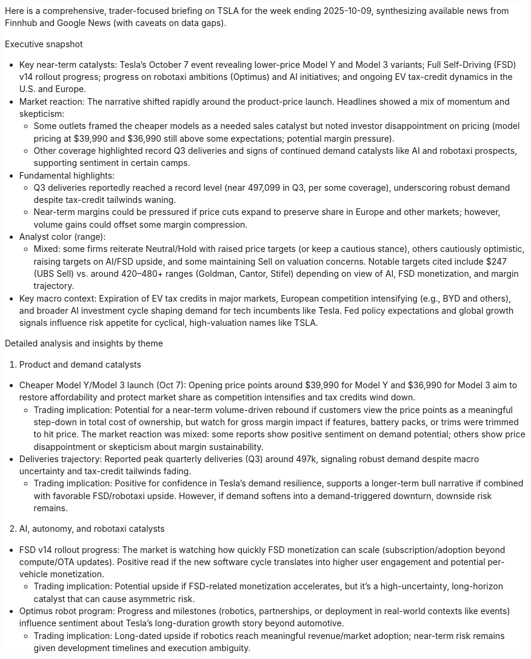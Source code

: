 Here is a comprehensive, trader-focused briefing on TSLA for the week ending 2025-10-09, synthesizing available news from Finnhub and Google News (with caveats on data gaps).

Executive snapshot
- Key near-term catalysts: Tesla’s October 7 event revealing lower-price Model Y and Model 3 variants; Full Self-Driving (FSD) v14 rollout progress; progress on robotaxi ambitions (Optimus) and AI initiatives; and ongoing EV tax-credit dynamics in the U.S. and Europe.
- Market reaction: The narrative shifted rapidly around the product-price launch. Headlines showed a mix of momentum and skepticism:
  - Some outlets framed the cheaper models as a needed sales catalyst but noted investor disappointment on pricing (model pricing at $39,990 and $36,990 still above some expectations; potential margin pressure).
  - Other coverage highlighted record Q3 deliveries and signs of continued demand catalysts like AI and robotaxi prospects, supporting sentiment in certain camps.
- Fundamental highlights: 
  - Q3 deliveries reportedly reached a record level (near 497,099 in Q3, per some coverage), underscoring robust demand despite tax-credit tailwinds waning.
  - Near-term margins could be pressured if price cuts expand to preserve share in Europe and other markets; however, volume gains could offset some margin compression.
- Analyst color (range): 
  - Mixed: some firms reiterate Neutral/Hold with raised price targets (or keep a cautious stance), others cautiously optimistic, raising targets on AI/FSD upside, and some maintaining Sell on valuation concerns. Notable targets cited include $247 (UBS Sell) vs. around $420–$480+ ranges (Goldman, Cantor, Stifel) depending on view of AI, FSD monetization, and margin trajectory.
- Key macro context: Expiration of EV tax credits in major markets, European competition intensifying (e.g., BYD and others), and broader AI investment cycle shaping demand for tech incumbents like Tesla. Fed policy expectations and global growth signals influence risk appetite for cyclical, high-valuation names like TSLA.

Detailed analysis and insights by theme

1) Product and demand catalysts
- Cheaper Model Y/Model 3 launch (Oct 7): Opening price points around $39,990 for Model Y and $36,990 for Model 3 aim to restore affordability and protect market share as competition intensifies and tax credits wind down.
  - Trading implication: Potential for a near-term volume-driven rebound if customers view the price points as a meaningful step-down in total cost of ownership, but watch for gross margin impact if features, battery packs, or trims were trimmed to hit price. The market reaction was mixed: some reports show positive sentiment on demand potential; others show price disappointment or skepticism about margin sustainability.
- Deliveries trajectory: Reported peak quarterly deliveries (Q3) around 497k, signaling robust demand despite macro uncertainty and tax-credit tailwinds fading.
  - Trading implication: Positive for confidence in Tesla’s demand resilience, supports a longer-term bull narrative if combined with favorable FSD/robotaxi upside. However, if demand softens into a demand-triggered downturn, downside risk remains.

2) AI, autonomy, and robotaxi catalysts
- FSD v14 rollout progress: The market is watching how quickly FSD monetization can scale (subscription/adoption beyond compute/OTA updates). Positive read if the new software cycle translates into higher user engagement and potential per-vehicle monetization.
  - Trading implication: Potential upside if FSD-related monetization accelerates, but it’s a high-uncertainty, long-horizon catalyst that can cause asymmetric risk.
- Optimus robot program: Progress and milestones (robotics, partnerships, or deployment in real-world contexts like events) influence sentiment about Tesla’s long-duration growth story beyond automotive.
  - Trading implication: Long-dated upside if robotics reach meaningful revenue/market adoption; near-term risk remains given development timelines and execution ambiguity.
